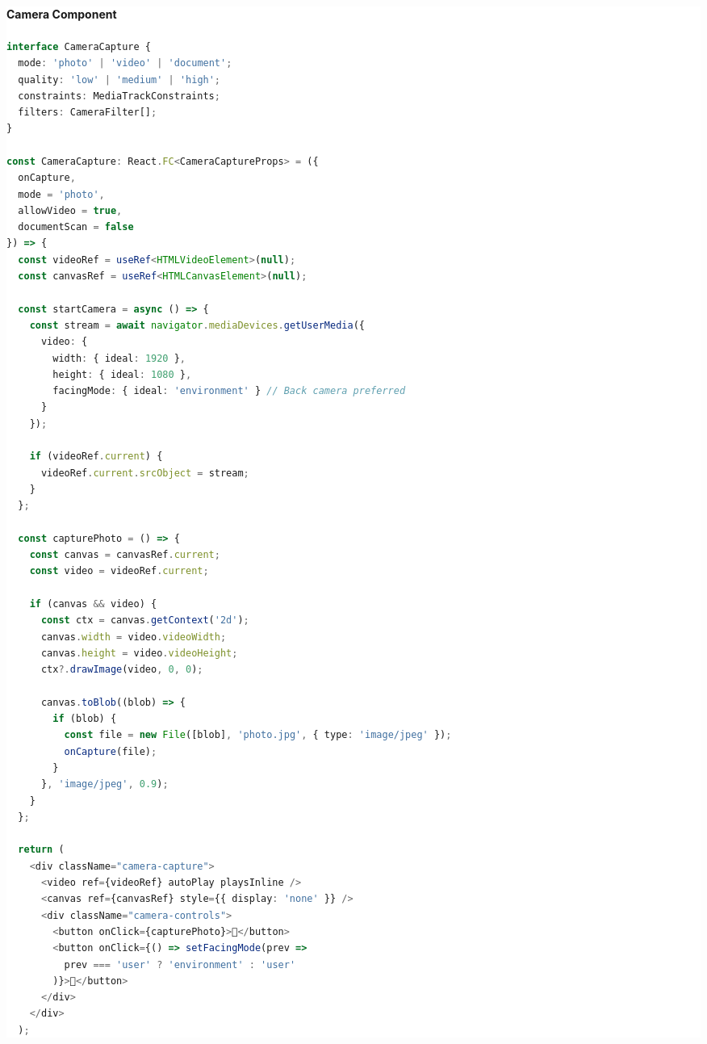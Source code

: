 #### **Camera Component**
```typescript
interface CameraCapture {
  mode: 'photo' | 'video' | 'document';
  quality: 'low' | 'medium' | 'high';
  constraints: MediaTrackConstraints;
  filters: CameraFilter[];
}

const CameraCapture: React.FC<CameraCaptureProps> = ({ 
  onCapture, 
  mode = 'photo',
  allowVideo = true,
  documentScan = false 
}) => {
  const videoRef = useRef<HTMLVideoElement>(null);
  const canvasRef = useRef<HTMLCanvasElement>(null);
  
  const startCamera = async () => {
    const stream = await navigator.mediaDevices.getUserMedia({
      video: {
        width: { ideal: 1920 },
        height: { ideal: 1080 },
        facingMode: { ideal: 'environment' } // Back camera preferred
      }
    });
    
    if (videoRef.current) {
      videoRef.current.srcObject = stream;
    }
  };
  
  const capturePhoto = () => {
    const canvas = canvasRef.current;
    const video = videoRef.current;
    
    if (canvas && video) {
      const ctx = canvas.getContext('2d');
      canvas.width = video.videoWidth;
      canvas.height = video.videoHeight;
      ctx?.drawImage(video, 0, 0);
      
      canvas.toBlob((blob) => {
        if (blob) {
          const file = new File([blob], 'photo.jpg', { type: 'image/jpeg' });
          onCapture(file);
        }
      }, 'image/jpeg', 0.9);
    }
  };
  
  return (
    <div className="camera-capture">
      <video ref={videoRef} autoPlay playsInline />
      <canvas ref={canvasRef} style={{ display: 'none' }} />
      <div className="camera-controls">
        <button onClick={capturePhoto}>📸</button>
        <button onClick={() => setFacingMode(prev => 
          prev === 'user' ? 'environment' : 'user'
        )}>🔄</button>
      </div>
    </div>
  );
```